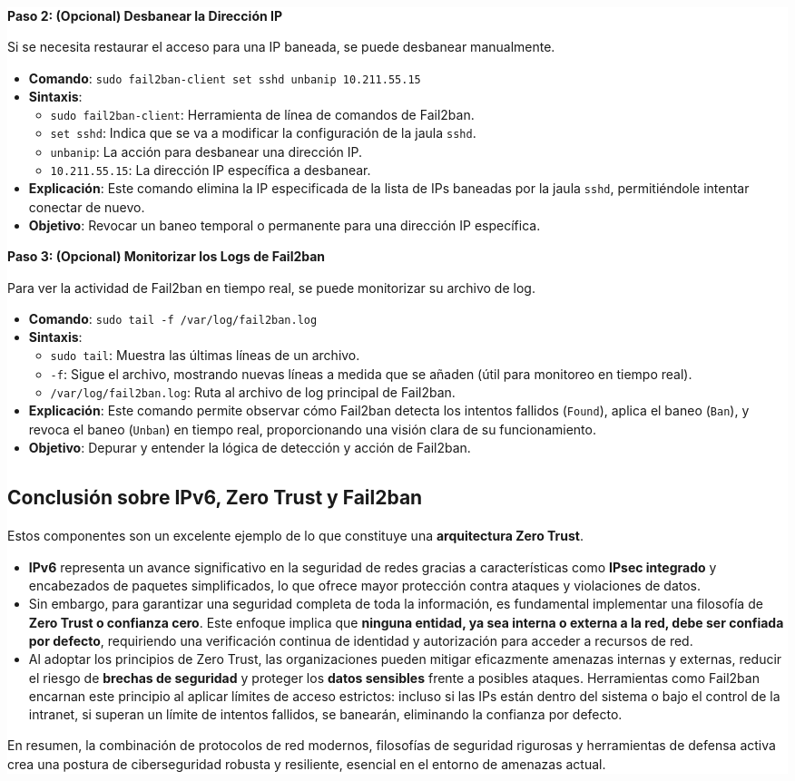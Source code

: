 **Paso 2: (Opcional) Desbanear la Dirección IP**

Si se necesita restaurar el acceso para una IP baneada, se puede desbanear manualmente.

* **Comando**: `sudo fail2ban-client set sshd unbanip 10.211.55.15`
* **Sintaxis**:
    * `sudo fail2ban-client`: Herramienta de línea de comandos de Fail2ban.
    * `set sshd`: Indica que se va a modificar la configuración de la jaula `sshd`.
    * `unbanip`: La acción para desbanear una dirección IP.
    * `10.211.55.15`: La dirección IP específica a desbanear.
* **Explicación**: Este comando elimina la IP especificada de la lista de IPs baneadas por la jaula `sshd`, permitiéndole intentar conectar de nuevo.
* **Objetivo**: Revocar un baneo temporal o permanente para una dirección IP específica.

**Paso 3: (Opcional) Monitorizar los Logs de Fail2ban**

Para ver la actividad de Fail2ban en tiempo real, se puede monitorizar su archivo de log.

* **Comando**: `sudo tail -f /var/log/fail2ban.log`
* **Sintaxis**:
    * `sudo tail`: Muestra las últimas líneas de un archivo.
    * `-f`: Sigue el archivo, mostrando nuevas líneas a medida que se añaden (útil para monitoreo en tiempo real).
    * `/var/log/fail2ban.log`: Ruta al archivo de log principal de Fail2ban.
* **Explicación**: Este comando permite observar cómo Fail2ban detecta los intentos fallidos (`Found`), aplica el baneo (`Ban`), y revoca el baneo (`Unban`) en tiempo real, proporcionando una visión clara de su funcionamiento.
* **Objetivo**: Depurar y entender la lógica de detección y acción de Fail2ban.

## Conclusión sobre IPv6, Zero Trust y Fail2ban

Estos componentes son un excelente ejemplo de lo que constituye una **arquitectura Zero Trust**.

* **IPv6** representa un avance significativo en la seguridad de redes gracias a características como **IPsec integrado** y encabezados de paquetes simplificados, lo que ofrece mayor protección contra ataques y violaciones de datos.
* Sin embargo, para garantizar una seguridad completa de toda la información, es fundamental implementar una filosofía de **Zero Trust o confianza cero**. Este enfoque implica que **ninguna entidad, ya sea interna o externa a la red, debe ser confiada por defecto**, requiriendo una verificación continua de identidad y autorización para acceder a recursos de red.
* Al adoptar los principios de Zero Trust, las organizaciones pueden mitigar eficazmente amenazas internas y externas, reducir el riesgo de **brechas de seguridad** y proteger los **datos sensibles** frente a posibles ataques. Herramientas como Fail2ban encarnan este principio al aplicar límites de acceso estrictos: incluso si las IPs están dentro del sistema o bajo el control de la intranet, si superan un límite de intentos fallidos, se banearán, eliminando la confianza por defecto.

En resumen, la combinación de protocolos de red modernos, filosofías de seguridad rigurosas y herramientas de defensa activa crea una postura de ciberseguridad robusta y resiliente, esencial en el entorno de amenazas actual.